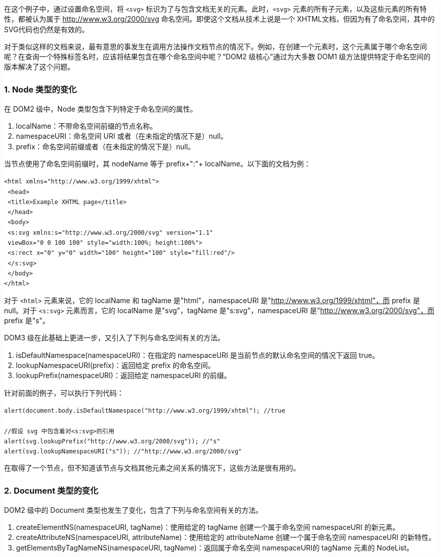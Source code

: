 在这个例子中，通过设置命名空间，将 `<svg>` 标识为了与包含文档无关的元素。此时，`<svg>` 元素的所有子元素，以及这些元素的所有特性，都被认为属于 http://www.w3.org/2000/svg 命名空间。即使这个文档从技术上说是一个 XHTML文档，但因为有了命名空间，其中的 SVG代码也仍然是有效的。

对于类似这样的文档来说，最有意思的事发生在调用方法操作文档节点的情况下。例如，在创建一个元素时，这个元素属于哪个命名空间呢？在查询一个特殊标签名时，应该将结果包含在哪个命名空间中呢？“DOM2 级核心”通过为大多数 DOM1 级方法提供特定于命名空间的版本解决了这个问题。

### 1. Node 类型的变化

在 DOM2 级中，Node 类型包含下列特定于命名空间的属性。

1. localName：不带命名空间前缀的节点名称。
2. namespaceURI：命名空间 URI 或者（在未指定的情况下是）null。
3. prefix：命名空间前缀或者（在未指定的情况下是）null。

当节点使用了命名空间前缀时，其 nodeName 等于 prefix+":"+ localName。以下面的文档为例：

```
<html xmlns="http://www.w3.org/1999/xhtml">
 <head>
 <title>Example XHTML page</title>
 </head>
 <body>
 <s:svg xmlns:s="http://www.w3.org/2000/svg" version="1.1"
 viewBox="0 0 100 100" style="width:100%; height:100%">
 <s:rect x="0" y="0" width="100" height="100" style="fill:red"/>
 </s:svg>
 </body>
</html>
```

对于 `<html>` 元素来说，它的 localName 和 tagName 是"html"，namespaceURI 是"http://www.w3.org/1999/xhtml"，而 prefix 是 null。对于 `<s:svg>` 元素而言，它的 localName 是"svg"，tagName 是"s:svg"，namespaceURI 是"http://www.w3.org/2000/svg"，而 prefix 是"s"。

DOM3 级在此基础上更进一步，又引入了下列与命名空间有关的方法。

1. isDefaultNamespace(namespaceURI)：在指定的 namespaceURI 是当前节点的默认命名空间的情况下返回 true。
2. lookupNamespaceURI(prefix)：返回给定 prefix 的命名空间。
3. lookupPrefix(namespaceURI)：返回给定 namespaceURI 的前缀。

针对前面的例子，可以执行下列代码：

```
alert(document.body.isDefaultNamespace("http://www.w3.org/1999/xhtml"); //true

//假设 svg 中包含着对<s:svg>的引用
alert(svg.lookupPrefix("http://www.w3.org/2000/svg")); //"s"
alert(svg.lookupNamespaceURI("s")); //"http://www.w3.org/2000/svg"
```

在取得了一个节点，但不知道该节点与文档其他元素之间关系的情况下，这些方法是很有用的。

### 2. Document 类型的变化

DOM2 级中的 Document 类型也发生了变化，包含了下列与命名空间有关的方法。

1. createElementNS(namespaceURI, tagName)：使用给定的 tagName 创建一个属于命名空间 namespaceURI 的新元素。
2. createAttributeNS(namespaceURI, attributeName)：使用给定的 attributeName 创建一个属于命名空间 namespaceURI 的新特性。
3. getElementsByTagNameNS(namespaceURI, tagName)：返回属于命名空间 namespaceURI的 tagName 元素的 NodeList。
